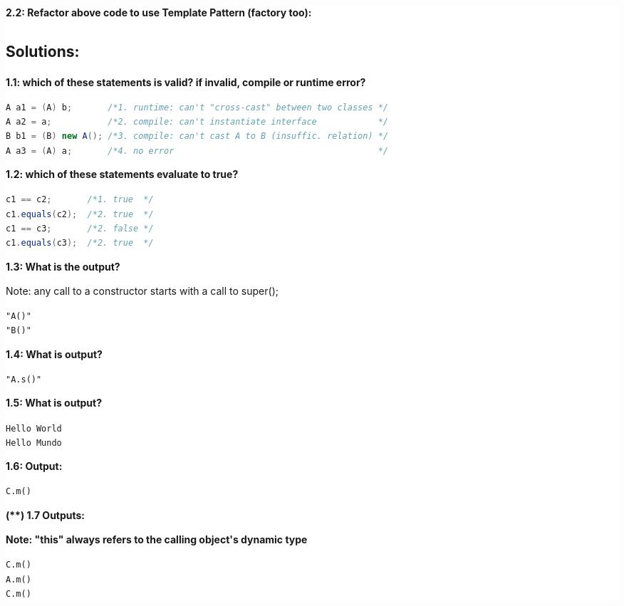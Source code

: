 

#### 2.2: Refactor above code to use Template Pattern (factory too):



## __Solutions:__

__1.1: which of these statements is valid? if invalid, compile or runtime error?__

  ```Java
  A a1 = (A) b;       /*1. runtime: can't "cross-cast" between two classes */
  A a2 = a;           /*2. compile: can't instantiate interface            */
  B b1 = (B) new A(); /*3. compile: can't cast A to B (insuffic. relation) */
  A a3 = (A) a;       /*4. no error                                        */
  ```
__1.2: which of these statements evaluate to true?__

  ```Java
  c1 == c2;       /*1. true  */
  c1.equals(c2);  /*2. true  */
  c1 == c3;       /*2. false */
  c1.equals(c3);  /*2. true  */
  ```

__1.3: What is the output?__

  Note: any call to a constructor starts with a call to super();

  ```
  "A()"
  "B()"
  ```

__1.4: What is output?__
  ```
  "A.s()"
  ```

__1.5: What is output?__

  ```
  Hello World
  Hello Mundo
  ```

__1.6: Output:__
  ```
  C.m()
  ```

__(**) 1.7 Outputs:__

  __Note: "this" always refers to the calling object's dynamic type__

  ```
  C.m()
  A.m()
  C.m()
  ```
